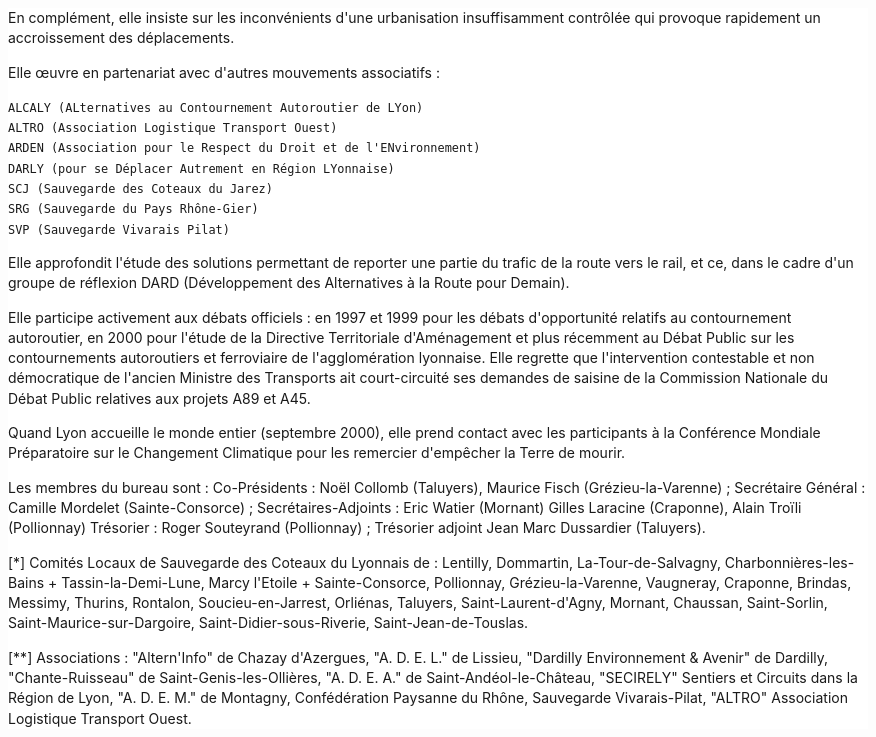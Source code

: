 En complément, elle insiste sur les inconvénients d'une urbanisation insuffisamment contrôlée qui provoque rapidement un accroissement des déplacements.

Elle œuvre en partenariat avec d'autres mouvements associatifs :

    ALCALY (ALternatives au Contournement Autoroutier de LYon)
    ALTRO (Association Logistique Transport Ouest)
    ARDEN (Association pour le Respect du Droit et de l'ENvironnement)
    DARLY (pour se Déplacer Autrement en Région LYonnaise)
    SCJ (Sauvegarde des Coteaux du Jarez)
    SRG (Sauvegarde du Pays Rhône-Gier)
    SVP (Sauvegarde Vivarais Pilat)

Elle approfondit l'étude des solutions permettant de reporter une partie du trafic de la route vers le rail, et ce, dans le cadre d'un groupe de réflexion DARD (Développement des Alternatives à la Route pour Demain).

Elle participe activement aux débats officiels : en 1997 et 1999  pour les débats d'opportunité relatifs au contournement autoroutier, en 2000 pour l'étude de la Directive Territoriale d'Aménagement et plus récemment au Débat Public sur les contournements autoroutiers et ferroviaire de l'agglomération lyonnaise. Elle regrette que l'intervention contestable et non démocratique de l'ancien Ministre des Transports ait court-circuité ses demandes de saisine de la Commission Nationale du Débat Public relatives aux projets A89 et  A45.

Quand Lyon accueille le monde entier (septembre 2000), elle prend contact avec les participants à la Conférence Mondiale Préparatoire sur le Changement Climatique  pour les remercier d'empêcher la Terre de mourir.

Les membres du bureau sont :  Co-Présidents : Noël Collomb (Taluyers), Maurice Fisch (Grézieu-la-Varenne) ; Secrétaire Général : Camille Mordelet (Sainte-Consorce) ; Secrétaires-Adjoints : Eric Watier (Mornant) Gilles Laracine (Craponne),  Alain Troïli (Pollionnay)  Trésorier : Roger Souteyrand (Pollionnay) ; Trésorier adjoint Jean Marc Dussardier (Taluyers).

[*] Comités Locaux de Sauvegarde des Coteaux du Lyonnais de : Lentilly, Dommartin, La-Tour-de-Salvagny, Charbonnières-les-Bains + Tassin-la-Demi-Lune, Marcy l'Etoile + Sainte-Consorce, Pollionnay, Grézieu-la-Varenne, Vaugneray, Craponne, Brindas, Messimy, Thurins, Rontalon, Soucieu-en-Jarrest, Orliénas, Taluyers, Saint-Laurent-d'Agny, Mornant, Chaussan, Saint-Sorlin, Saint-Maurice-sur-Dargoire, Saint-Didier-sous-Riverie, Saint-Jean-de-Touslas.

[**] Associations : "Altern'Info" de Chazay d'Azergues, "A. D. E. L." de Lissieu, "Dardilly Environnement & Avenir" de Dardilly,  "Chante-Ruisseau" de Saint-Genis-les-Ollières, "A. D. E. A." de Saint-Andéol-le-Château, "SECIRELY" Sentiers et Circuits dans la Région de Lyon, "A. D. E. M." de Montagny, Confédération Paysanne du Rhône, Sauvegarde Vivarais-Pilat, "ALTRO"  Association Logistique Transport Ouest.